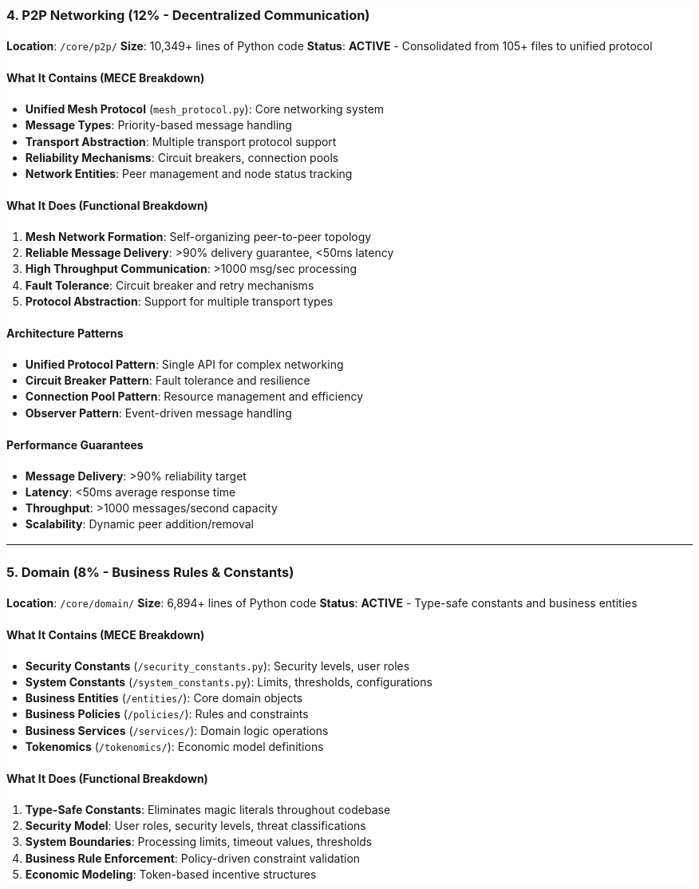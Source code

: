 
### 4. P2P Networking (12% - Decentralized Communication)
**Location**: `/core/p2p/`
**Size**: 10,349+ lines of Python code
**Status**: **ACTIVE** - Consolidated from 105+ files to unified protocol

#### What It Contains (MECE Breakdown)
- **Unified Mesh Protocol** (`mesh_protocol.py`): Core networking system
- **Message Types**: Priority-based message handling
- **Transport Abstraction**: Multiple transport protocol support
- **Reliability Mechanisms**: Circuit breakers, connection pools
- **Network Entities**: Peer management and node status tracking

#### What It Does (Functional Breakdown)
1. **Mesh Network Formation**: Self-organizing peer-to-peer topology
2. **Reliable Message Delivery**: >90% delivery guarantee, <50ms latency
3. **High Throughput Communication**: >1000 msg/sec processing
4. **Fault Tolerance**: Circuit breaker and retry mechanisms
5. **Protocol Abstraction**: Support for multiple transport types

#### Architecture Patterns
- **Unified Protocol Pattern**: Single API for complex networking
- **Circuit Breaker Pattern**: Fault tolerance and resilience
- **Connection Pool Pattern**: Resource management and efficiency
- **Observer Pattern**: Event-driven message handling

#### Performance Guarantees
- **Message Delivery**: >90% reliability target
- **Latency**: <50ms average response time
- **Throughput**: >1000 messages/second capacity
- **Scalability**: Dynamic peer addition/removal

---

### 5. Domain (8% - Business Rules & Constants)
**Location**: `/core/domain/`
**Size**: 6,894+ lines of Python code
**Status**: **ACTIVE** - Type-safe constants and business entities

#### What It Contains (MECE Breakdown)
- **Security Constants** (`/security_constants.py`): Security levels, user roles
- **System Constants** (`/system_constants.py`): Limits, thresholds, configurations
- **Business Entities** (`/entities/`): Core domain objects
- **Business Policies** (`/policies/`): Rules and constraints
- **Business Services** (`/services/`): Domain logic operations
- **Tokenomics** (`/tokenomics/`): Economic model definitions

#### What It Does (Functional Breakdown)
1. **Type-Safe Constants**: Eliminates magic literals throughout codebase
2. **Security Model**: User roles, security levels, threat classifications
3. **System Boundaries**: Processing limits, timeout values, thresholds
4. **Business Rule Enforcement**: Policy-driven constraint validation
5. **Economic Modeling**: Token-based incentive structures
